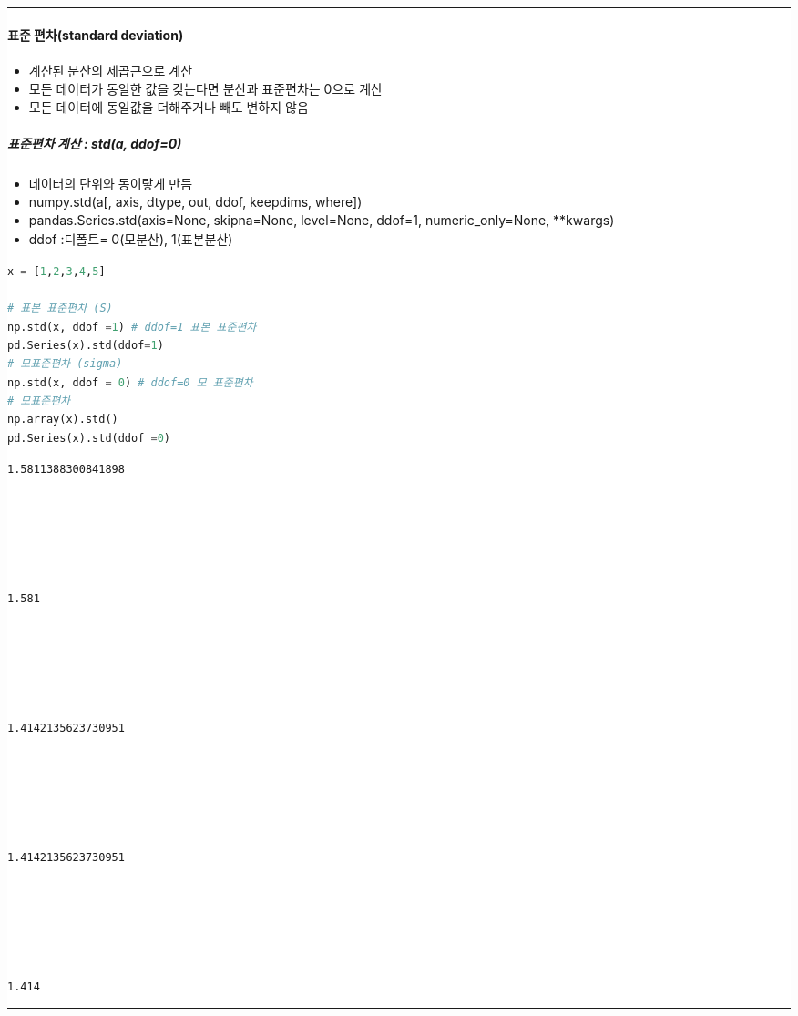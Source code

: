 

---

#### 표준 편차(standard deviation)

* 계산된 분산의 제곱근으로 계산
* 모든 데이터가 동일한 값을 갖는다면 분산과 표준편차는 0으로 계산
* 모든 데이터에 동일값을 더해주거나 빼도 변하지 않음

##### 표준편차 계산 : std(a, ddof=0)

* 데이터의 단위와 동이랗게 만듬
* numpy.std(a[, axis, dtype, out, ddof, keepdims, where])
* pandas.Series.std(axis=None, skipna=None, level=None, ddof=1, numeric_only=None, **kwargs)
* ddof :디폴트= 0(모분산), 1(표본분산)


```python
x = [1,2,3,4,5]

# 표본 표준편차 (S)
np.std(x, ddof =1) # ddof=1 표본 표준편차
pd.Series(x).std(ddof=1)
# 모표준편차 (sigma)
np.std(x, ddof = 0) # ddof=0 모 표준편차
# 모표준편차
np.array(x).std()
pd.Series(x).std(ddof =0)
```




    1.5811388300841898






    1.581






    1.4142135623730951






    1.4142135623730951






    1.414



---
